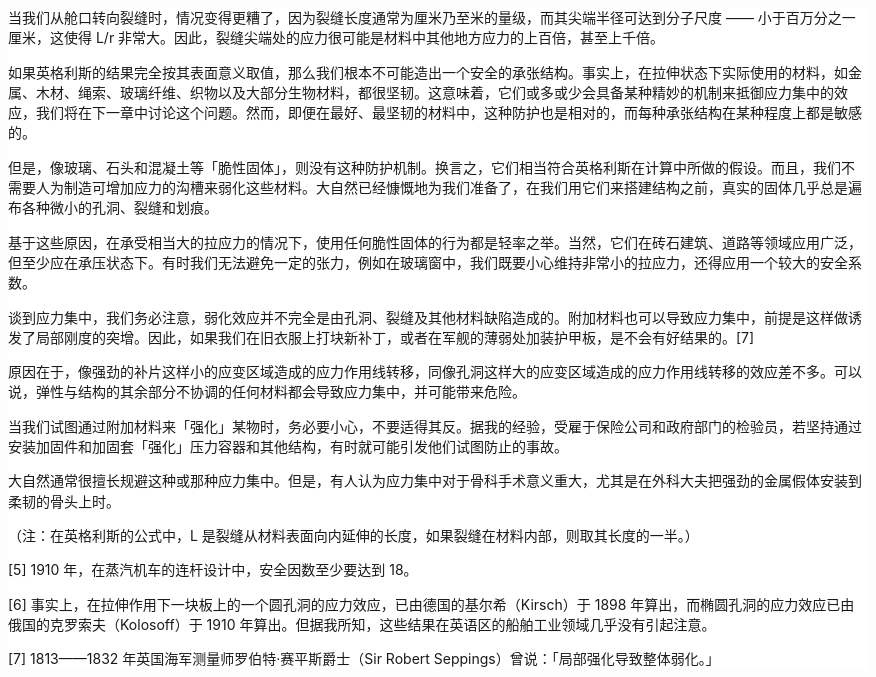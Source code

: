 当我们从舱口转向裂缝时，情况变得更糟了，因为裂缝长度通常为厘米乃至米的量级，而其尖端半径可达到分子尺度 —— 小于百万分之一厘米，这使得 L/r 非常大。因此，裂缝尖端处的应力很可能是材料中其他地方应力的上百倍，甚至上千倍。

如果英格利斯的结果完全按其表面意义取值，那么我们根本不可能造出一个安全的承张结构。事实上，在拉伸状态下实际使用的材料，如金属、木材、绳索、玻璃纤维、织物以及大部分生物材料，都很坚韧。这意味着，它们或多或少会具备某种精妙的机制来抵御应力集中的效应，我们将在下一章中讨论这个问题。然而，即便在最好、最坚韧的材料中，这种防护也是相对的，而每种承张结构在某种程度上都是敏感的。

但是，像玻璃、石头和混凝土等「脆性固体」，则没有这种防护机制。换言之，它们相当符合英格利斯在计算中所做的假设。而且，我们不需要人为制造可增加应力的沟槽来弱化这些材料。大自然已经慷慨地为我们准备了，在我们用它们来搭建结构之前，真实的固体几乎总是遍布各种微小的孔洞、裂缝和划痕。

基于这些原因，在承受相当大的拉应力的情况下，使用任何脆性固体的行为都是轻率之举。当然，它们在砖石建筑、道路等领域应用广泛，但至少应在承压状态下。有时我们无法避免一定的张力，例如在玻璃窗中，我们既要小心维持非常小的拉应力，还得应用一个较大的安全系数。

谈到应力集中，我们务必注意，弱化效应并不完全是由孔洞、裂缝及其他材料缺陷造成的。附加材料也可以导致应力集中，前提是这样做诱发了局部刚度的突增。因此，如果我们在旧衣服上打块新补丁，或者在军舰的薄弱处加装护甲板，是不会有好结果的。[7]

原因在于，像强劲的补片这样小的应变区域造成的应力作用线转移，同像孔洞这样大的应变区域造成的应力作用线转移的效应差不多。可以说，弹性与结构的其余部分不协调的任何材料都会导致应力集中，并可能带来危险。

当我们试图通过附加材料来「强化」某物时，务必要小心，不要适得其反。据我的经验，受雇于保险公司和政府部门的检验员，若坚持通过安装加固件和加固套「强化」压力容器和其他结构，有时就可能引发他们试图防止的事故。

大自然通常很擅长规避这种或那种应力集中。但是，有人认为应力集中对于骨科手术意义重大，尤其是在外科大夫把强劲的金属假体安装到柔韧的骨头上时。

（注：在英格利斯的公式中，L 是裂缝从材料表面向内延伸的长度，如果裂缝在材料内部，则取其长度的一半。）



[5] 1910 年，在蒸汽机车的连杆设计中，安全因数至少要达到 18。

[6] 事实上，在拉伸作用下一块板上的一个圆孔洞的应力效应，已由德国的基尔希（Kirsch）于 1898 年算出，而椭圆孔洞的应力效应已由俄国的克罗索夫（Kolosoff）于 1910 年算出。但据我所知，这些结果在英语区的船舶工业领域几乎没有引起注意。

[7] 1813——1832 年英国海军测量师罗伯特·赛平斯爵士（Sir Robert Seppings）曾说：「局部强化导致整体弱化。」